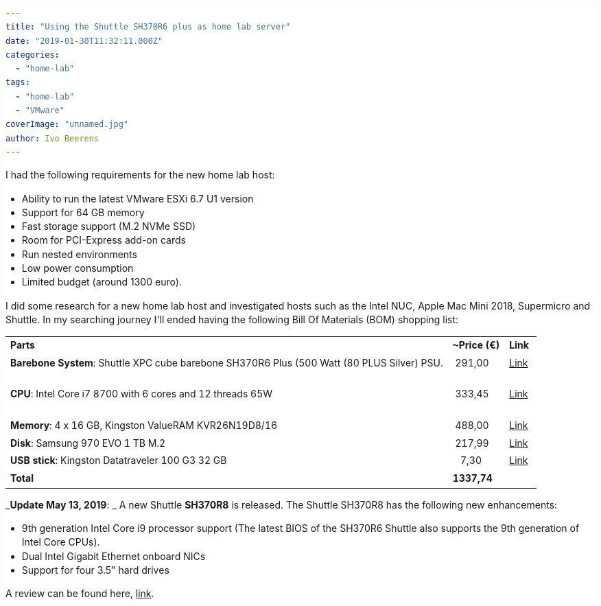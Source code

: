 ```yaml
---
title: "Using the Shuttle SH370R6 plus as home lab server"
date: "2019-01-30T11:32:11.000Z"
categories: 
  - "home-lab"
tags: 
  - "home-lab"
  - "VMware"
coverImage: "unnamed.jpg"
author: Ivo Beerens
---
```


I had the following requirements for the new home lab host:

- Ability to run the latest VMware ESXi 6.7 U1 version
- Support for 64 GB memory
- Fast storage support (M.2 NVMe SSD)
- Room for PCI-Express add-on cards
- Run nested environments
- Low power consumption
- Limited budget (around 1300 euro).

I did some research for a new home lab host and investigated hosts such as the Intel NUC, Apple Mac Mini 2018, Supermicro and Shuttle. In my searching journey I'll ended having the following Bill Of Materials (BOM) shopping list:

<table><tbody><tr><td><strong>Parts</strong></td><td><strong>~Price (€)</strong></td><td><strong>Link&nbsp;</strong></td></tr><tr><td><strong>Barebone System</strong>: Shuttle XPC cube barebone&nbsp;SH370R6 Plus (500 Watt (80 PLUS Silver) PSU.</td><td>&nbsp;291,00<div></div>&nbsp;</td><td><a href="https://tweakers.net/pricewatch/1250583/shuttle-xpc-cube-sh370r6-plus.html" target="_blank" rel="noopener noreferrer">Link</a></td></tr><tr><td><strong>CPU</strong>: Intel Core i7 8700 with 6 cores and 12 threads 65W</td><td>&nbsp;333,45<div></div>&nbsp;</td><td><a href="https://tweakers.net/pricewatch/1051083/intel-core-i7-8700-tray.html" target="_blank" rel="noopener noreferrer">Link</a></td></tr><tr><td><strong>Memory</strong>: 4 x 16 GB, Kingston ValueRAM KVR26N19D8/16</td><td>&nbsp;488,00</td><td><a href="https://tweakers.net/pricewatch/839937/kingston-valueram-kvr26n19d8-16.html#filter:q1YqSKzMTc0r8UxRsjI0qAUA" target="_blank" rel="noopener noreferrer">Link</a></td></tr><tr><td><strong>Disk</strong>: Samsung 970 EVO 1 TB M.2</td><td>&nbsp;217,99</td><td><a href="https://tweakers.net/pricewatch/1169447/samsung-970-evo-1tb.html" target="_blank" rel="noopener noreferrer">Link</a></td></tr><tr><td><strong>USB stick</strong>: Kingston Datatraveler 100 G3 32 GB</td><td>&nbsp; &nbsp;7,30</td><td><a href="https://tweakers.net/pricewatch/340574/kingston-datatraveler-100-g3-32gb-zwart.html" target="_blank" rel="noopener noreferrer">Link</a></td></tr><tr><td><strong>Total</strong></td><td><strong>1337,74</strong></td><td></td></tr></tbody></table>

_**Update May 13, 2019**: _ A new Shuttle **SH370R8** is released. The Shuttle SH370R8 has the following new enhancements:

- 9th generation Intel Core i9 processor support (The latest BIOS of the SH370R6 Shuttle also supports the 9th generation of Intel Core CPUs).
- Dual Intel Gigabit Ethernet onboard NICs
- Support for four 3.5" hard drives

A review can be found here, [link](https://www.ivobeerens.nl/2019/06/04/using-the-shuttle-sh370r8-as-home-lab-server-with-VMware-esxi/).
